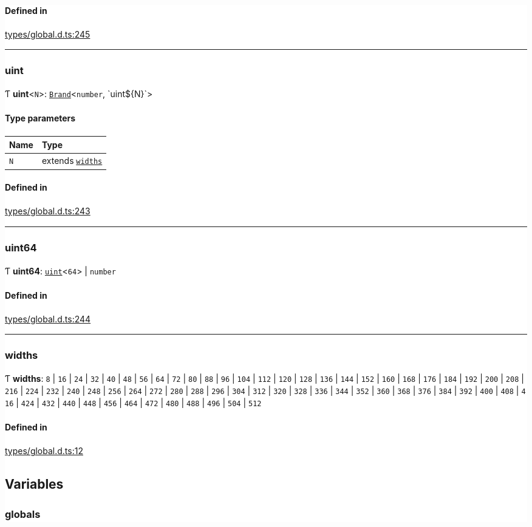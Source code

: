 #### Defined in

[types/global.d.ts:245](https://github.com/algorandfoundation/tealscript/blob/d1eab388/types/global.d.ts#L245)

___

### uint

Ƭ **uint**\<`N`\>: [`Brand`](modules.md#brand)\<`number`, \`uint$\{N}\`\>

#### Type parameters

| Name | Type |
| :------ | :------ |
| `N` | extends [`widths`](modules.md#widths) |

#### Defined in

[types/global.d.ts:243](https://github.com/algorandfoundation/tealscript/blob/d1eab388/types/global.d.ts#L243)

___

### uint64

Ƭ **uint64**: [`uint`](modules.md#uint)\<``64``\> \| `number`

#### Defined in

[types/global.d.ts:244](https://github.com/algorandfoundation/tealscript/blob/d1eab388/types/global.d.ts#L244)

___

### widths

Ƭ **widths**: ``8`` \| ``16`` \| ``24`` \| ``32`` \| ``40`` \| ``48`` \| ``56`` \| ``64`` \| ``72`` \| ``80`` \| ``88`` \| ``96`` \| ``104`` \| ``112`` \| ``120`` \| ``128`` \| ``136`` \| ``144`` \| ``152`` \| ``160`` \| ``168`` \| ``176`` \| ``184`` \| ``192`` \| ``200`` \| ``208`` \| ``216`` \| ``224`` \| ``232`` \| ``240`` \| ``248`` \| ``256`` \| ``264`` \| ``272`` \| ``280`` \| ``288`` \| ``296`` \| ``304`` \| ``312`` \| ``320`` \| ``328`` \| ``336`` \| ``344`` \| ``352`` \| ``360`` \| ``368`` \| ``376`` \| ``384`` \| ``392`` \| ``400`` \| ``408`` \| ``416`` \| ``424`` \| ``432`` \| ``440`` \| ``448`` \| ``456`` \| ``464`` \| ``472`` \| ``480`` \| ``488`` \| ``496`` \| ``504`` \| ``512``

#### Defined in

[types/global.d.ts:12](https://github.com/algorandfoundation/tealscript/blob/d1eab388/types/global.d.ts#L12)

## Variables

### globals
